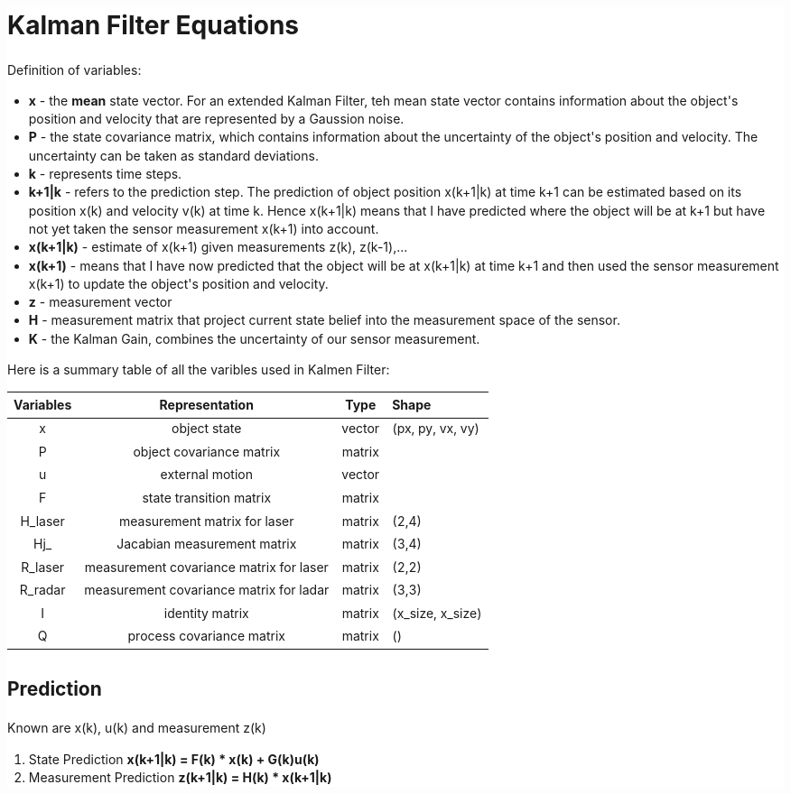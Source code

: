 [//]: # (Image References)

[image0]: ./KF_vs_EKF.png "KF vs EKF"


# Kalman Filter Equations

Definition of variables:

- __x__ - the __mean__ state vector. For an extended Kalman Filter, teh mean state vector contains information about the object's position and velocity that are represented by a Gaussion noise. 
- __P__ - the state covariance matrix, which contains information about the uncertainty of the object's position and velocity. The uncertainty can be taken as standard deviations.
- __k__ - represents time steps.
- __k+1|k__ - refers to the prediction step. The prediction of object position x(k+1|k) at time k+1 can be estimated based on its position x(k) and velocity v(k) at time k. Hence x(k+1|k) means that I have predicted where the object will be at k+1 but have not yet taken the sensor measurement x(k+1) into account.
- __x(k+1|k)__ - estimate of x(k+1) given measurements z(k), z(k-1),...
- __x(k+1)__ - means that I have now predicted that the object will be at x(k+1|k) at time k+1 and then used the sensor measurement x(k+1) to update the object's position and velocity.  
- __z__ - measurement vector
- __H__ - measurement matrix that project current state belief into the measurement space of the sensor.
- __K__ - the Kalman Gain, combines the uncertainty of our sensor measurement.

Here is a summary table of all the varibles used in Kalmen Filter:

|Variables|Representation|Type|Shape|
|:------:|:------:|:------:|:----|
|x|object state|vector|(px, py, vx, vy)|
|P|object covariance matrix|matrix|
|u|external motion|vector|
|F|state transition matrix|matrix|
|H_laser|measurement matrix for laser|matrix|(2,4)|
|Hj_|Jacabian measurement matrix|matrix|(3,4)|
|R_laser|measurement covariance matrix for laser|matrix|(2,2)|
|R_radar|measurement covariance matrix for ladar|matrix|(3,3)|
|I|identity matrix|matrix|(x\_size, x\_size)|
|Q|process covariance matrix|matrix|()|
 
 
## Prediction
Known are x(k), u(k) and measurement z(k)

1. State Prediction __x(k+1|k) = F(k) * x(k) + G(k)u(k)__
2. Measurement Prediction __z(k+1|k) = H(k) * x(k+1|k)__
